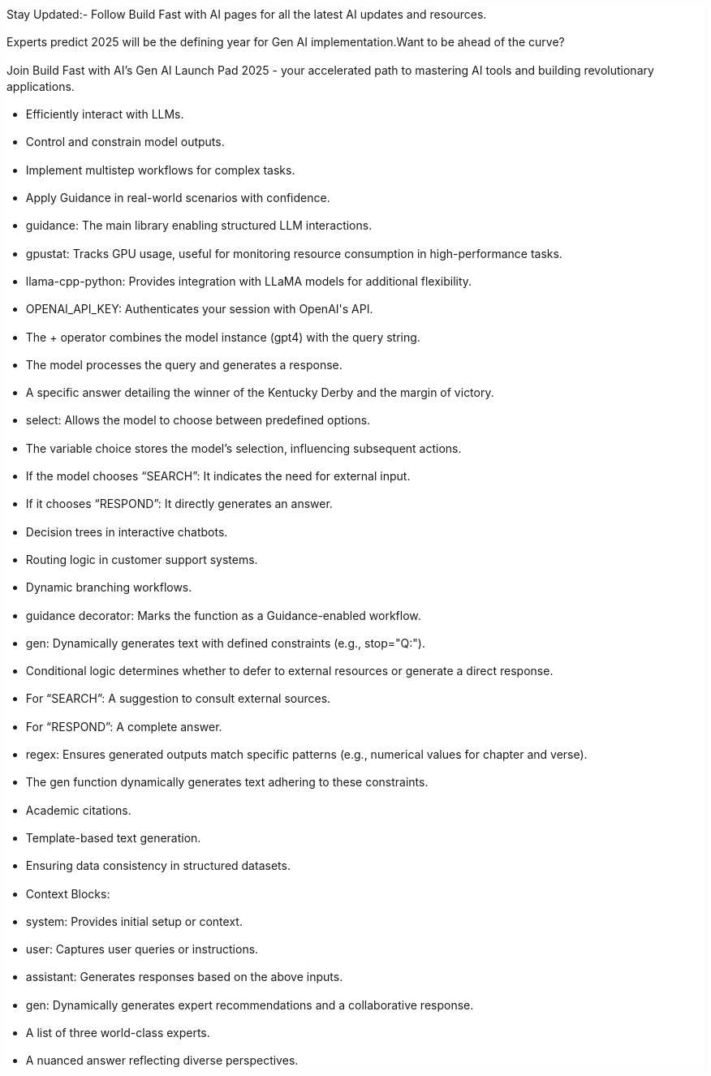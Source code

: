 Stay Updated:- Follow Build Fast with AI pages for all the latest AI updates and resources.

Experts predict 2025 will be the defining year for Gen AI implementation.Want to be ahead of the curve?

Join Build Fast with AI’s Gen AI Launch Pad 2025 - your accelerated path to mastering AI tools and building revolutionary applications.

* Efficiently interact with LLMs.
* Control and constrain model outputs.
* Implement multistep workflows for complex tasks.
* Apply Guidance in real-world scenarios with confidence.

* guidance: The main library enabling structured LLM interactions.
* gpustat: Tracks GPU usage, useful for monitoring resource consumption in high-performance tasks.
* llama-cpp-python: Provides integration with LLaMA models for additional flexibility.
* OPENAI_API_KEY: Authenticates your session with OpenAI's API.

* The + operator combines the model instance (gpt4) with the query string.
* The model processes the query and generates a response.

* A specific answer detailing the winner of the Kentucky Derby and the margin of victory.

* select: Allows the model to choose between predefined options.
* The variable choice stores the model’s selection, influencing subsequent actions.

* If the model chooses “SEARCH”: It indicates the need for external input.
* If it chooses “RESPOND”: It directly generates an answer.

* Decision trees in interactive chatbots.
* Routing logic in customer support systems.
* Dynamic branching workflows.

* guidance decorator: Marks the function as a Guidance-enabled workflow.
* gen: Dynamically generates text with defined constraints (e.g., stop="Q:").
* Conditional logic determines whether to defer to external resources or generate a direct response.

* For “SEARCH”: A suggestion to consult external sources.
* For “RESPOND”: A complete answer.

* regex: Ensures generated outputs match specific patterns (e.g., numerical values for chapter and verse).
* The gen function dynamically generates text adhering to these constraints.

* Academic citations.
* Template-based text generation.
* Ensuring data consistency in structured datasets.

* Context Blocks:
* system: Provides initial setup or context.
* user: Captures user queries or instructions.
* assistant: Generates responses based on the above inputs.
* gen: Dynamically generates expert recommendations and a collaborative response.

* A list of three world-class experts.
* A nuanced answer reflecting diverse perspectives.
